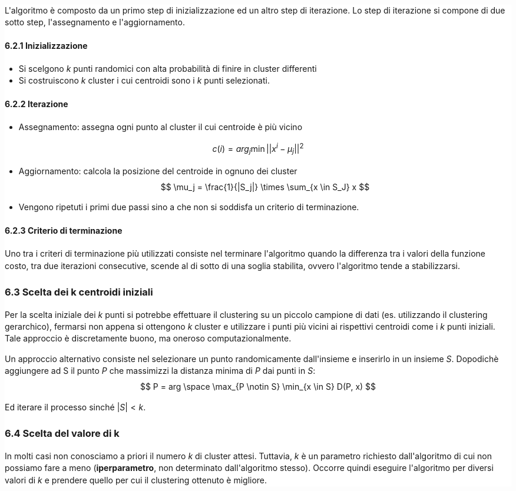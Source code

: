L'algoritmo è composto da un primo step di inizializzazione ed un altro step di iterazione. Lo step di iterazione si compone di due sotto step, l'assegnamento e l'aggiornamento. 

#### 6.2.1 Inizializzazione  

* Si scelgono $k$ punti randomici con alta probabilità di finire in cluster differenti
* Si costruiscono $k$ cluster i cui centroidi sono i $k$ punti selezionati.

#### 6.2.2 Iterazione 

* Assegnamento: assegna ogni punto al cluster il cui centroide è più vicino

$$
c(i) = arg_j\min ||x^i - \mu_j||^2
$$

* Aggiornamento: calcola la posizione del centroide in ognuno dei cluster
  $$
  \mu_j = \frac{1}{|S_j|} \times \sum_{x \in S_J} x
  $$

* Vengono ripetuti i primi due passi sino a che non si soddisfa un criterio di terminazione. 



#### 6.2.3 Criterio di terminazione

Uno tra i criteri di terminazione più utilizzati consiste nel terminare l'algoritmo quando la differenza tra i valori della funzione costo, tra due iterazioni consecutive, scende al di sotto di una soglia stabilita, ovvero l'algoritmo tende a stabilizzarsi. 

<div style="page-break-after: always;"></div>

### 6.3 Scelta dei k centroidi iniziali

Per la scelta iniziale dei *k* punti si potrebbe effettuare il clustering su un piccolo campione di dati (es. utilizzando il clustering gerarchico), fermarsi non appena si ottengono *k* cluster e utilizzare i punti più vicini ai rispettivi centroidi come i *k* punti iniziali. Tale approccio è discretamente buono, ma oneroso computazionalmente. 

Un approccio alternativo consiste nel selezionare un punto randomicamente dall'insieme e inserirlo in un insieme $S$. Dopodichè aggiungere ad S il punto $P$ che massimizzi la distanza minima di $P$ dai punti in $S$: 
$$
P = arg \space \max_{P \notin S} \min_{x \in S} D(P, x)
$$

Ed iterare il processo sinché $|S| < k$. 



### 6.4 Scelta del valore di k  

In molti casi non conosciamo a priori il numero *k* di cluster attesi. Tuttavia, *k* è un parametro richiesto dall'algoritmo di cui non possiamo fare a meno (**iperparametro**, non determinato dall'algoritmo stesso). Occorre quindi eseguire l'algoritmo per diversi valori di *k* e prendere quello per cui il clustering ottenuto è migliore. 

